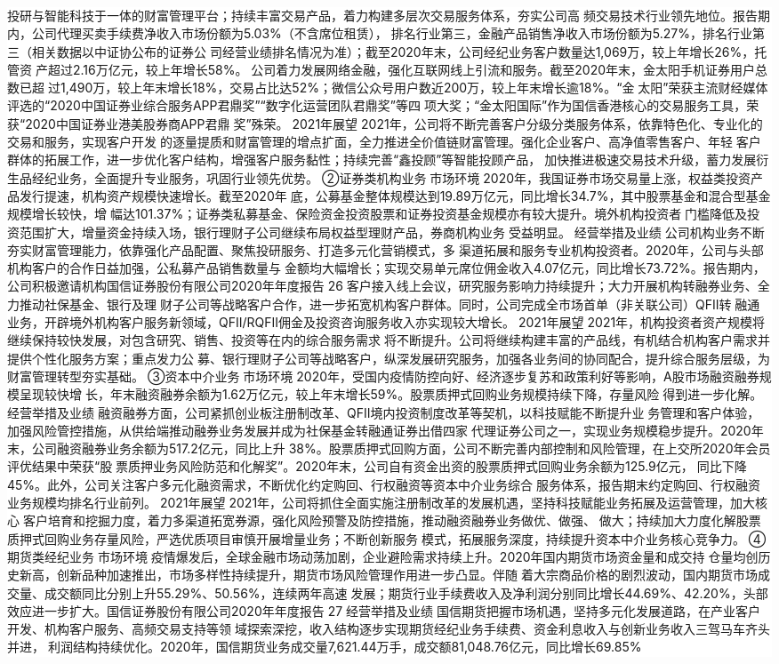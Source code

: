 投研与智能科技于一体的财富管理平台；持续丰富交易产品，着力构建多层次交易服务体系，夯实公司高
频交易技术行业领先地位。报告期内，公司代理买卖手续费净收入市场份额为5.03%（不含席位租赁），
排名行业第三，金融产品销售净收入市场份额为5.27%，排名行业第三（相关数据以中证协公布的证券公
司经营业绩排名情况为准）；截至2020年末，公司经纪业务客户数量达1,069万，较上年增长26%，托管资
产超过2.16万亿元，较上年增长58%。
公司着力发展网络金融，强化互联网线上引流和服务。截至2020年末，金太阳手机证券用户总数已超
过1,490万，较上年末增长18%，交易占比达52%；微信公众号用户数近200万，较上年末增长逾18%。“金
太阳”荣获主流财经媒体评选的“2020中国证券业综合服务APP君鼎奖”“数字化运营团队君鼎奖”等四
项大奖；“金太阳国际”作为国信香港核心的交易服务工具，荣获“2020中国证券业港美股券商APP君鼎
奖”殊荣。
2021年展望
2021年，公司将不断完善客户分级分类服务体系，依靠特色化、专业化的交易和服务，实现客户开发
的逐量提质和财富管理的增点扩面，全力推进全价值链财富管理。强化企业客户、高净值零售客户、年轻
客户群体的拓展工作，进一步优化客户结构，增强客户服务黏性；持续完善“鑫投顾”等智能投顾产品，
加快推进极速交易技术升级，蓄力发展衍生品经纪业务，全面提升专业服务，巩固行业领先优势。
②证券类机构业务
市场环境
2020年，我国证券市场交易量上涨，权益类投资产品发行提速，机构资产规模快速增长。截至2020年
底，公募基金整体规模达到19.89万亿元，同比增长34.7%，其中股票基金和混合型基金规模增长较快，增
幅达101.37%；证券类私募基金、保险资金投资股票和证券投资基金规模亦有较大提升。境外机构投资者
门槛降低及投资范围扩大，增量资金持续入场，银行理财子公司继续布局权益型理财产品，券商机构业务
受益明显。
经营举措及业绩
公司机构业务不断夯实财富管理能力，依靠强化产品配置、聚焦投研服务、打造多元化营销模式，多
渠道拓展和服务专业机构投资者。2020年，公司与头部机构客户的合作日益加强，公私募产品销售数量与
金额均大幅增长；实现交易单元席位佣金收入4.07亿元，同比增长73.72%。报告期内，公司积极邀请机构国信证券股份有限公司2020年年度报告
26
客户接入线上会议，研究服务影响力持续提升；大力开展机构转融券业务、全力推动社保基金、银行及理
财子公司等战略客户合作，进一步拓宽机构客户群体。同时，公司完成全市场首单（非关联公司）QFII转
融通业务，开辟境外机构客户服务新领域，QFII/RQFII佣金及投资咨询服务收入亦实现较大增长。
2021年展望
2021年，机构投资者资产规模将继续保持较快发展，对包含研究、销售、投资等在内的综合服务需求
将不断提升。公司将继续构建丰富的产品线，有机结合机构客户需求并提供个性化服务方案；重点发力公
募、银行理财子公司等战略客户，纵深发展研究服务，加强各业务间的协同配合，提升综合服务层级，为
财富管理转型夯实基础。
③资本中介业务
市场环境
2020年，受国内疫情防控向好、经济逐步复苏和政策利好等影响，A股市场融资融券规模呈现较快增
长，年末融资融券余额为1.62万亿元，较上年末增长59%。股票质押式回购业务规模持续下降，存量风险
得到进一步化解。
经营举措及业绩
融资融券方面，公司紧抓创业板注册制改革、QFII境内投资制度改革等契机，以科技赋能不断提升业
务管理和客户体验，加强风险管控措施，从供给端推动融券业务发展并成为社保基金转融通证券出借四家
代理证券公司之一，实现业务规模稳步提升。2020年末，公司融资融券业务余额为517.2亿元，同比上升
38%。股票质押式回购方面，公司不断完善内部控制和风险管理，在上交所2020年会员评优结果中荣获“股
票质押业务风险防范和化解奖”。2020年末，公司自有资金出资的股票质押式回购业务余额为125.9亿元，
同比下降45%。此外，公司关注客户多元化融资需求，不断优化约定购回、行权融资等资本中介业务综合
服务体系，报告期末约定购回、行权融资业务规模均排名行业前列。
2021年展望
2021年，公司将抓住全面实施注册制改革的发展机遇，坚持科技赋能业务拓展及运营管理，加大核心
客户培育和挖掘力度，着力多渠道拓宽券源，强化风险预警及防控措施，推动融资融券业务做优、做强、
做大；持续加大力度化解股票质押式回购业务存量风险，严选优质项目审慎开展增量业务；不断创新服务
模式，拓展服务深度，持续提升资本中介业务核心竞争力。
④期货类经纪业务
市场环境
疫情爆发后，全球金融市场动荡加剧，企业避险需求持续上升。2020年国内期货市场资金量和成交持
仓量均创历史新高，创新品种加速推出，市场多样性持续提升，期货市场风险管理作用进一步凸显。伴随
着大宗商品价格的剧烈波动，国内期货市场成交量、成交额同比分别上升55.29%、50.56%，连续两年高速
发展；期货行业手续费收入及净利润分别同比增长44.69%、42.20%，头部效应进一步扩大。国信证券股份有限公司2020年年度报告
27
经营举措及业绩
国信期货把握市场机遇，坚持多元化发展道路，在产业客户开发、机构客户服务、高频交易支持等领
域探索深挖，收入结构逐步实现期货经纪业务手续费、资金利息收入与创新业务收入三驾马车齐头并进，
利润结构持续优化。2020年，国信期货业务成交量7,621.44万手，成交额81,048.76亿元，同比增长69.85%